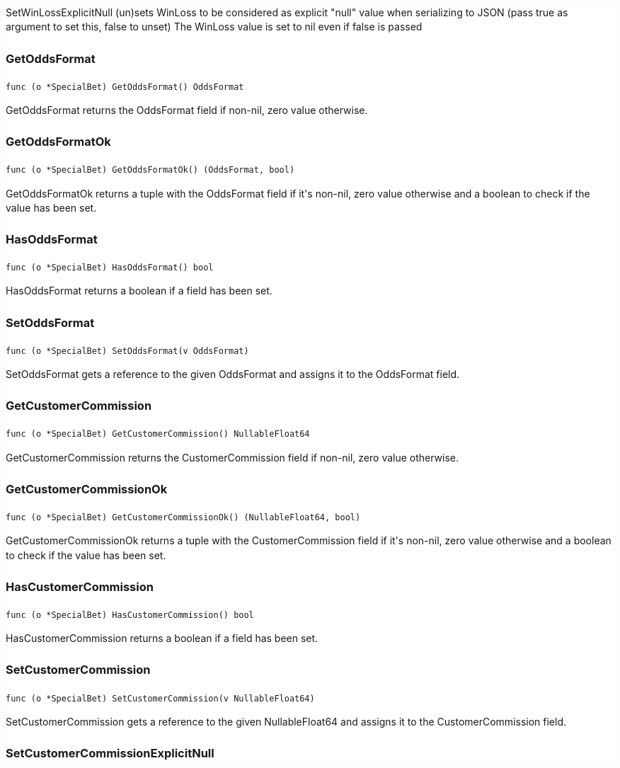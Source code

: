 SetWinLossExplicitNull (un)sets WinLoss to be considered as explicit "null" value
when serializing to JSON (pass true as argument to set this, false to unset)
The WinLoss value is set to nil even if false is passed
### GetOddsFormat

`func (o *SpecialBet) GetOddsFormat() OddsFormat`

GetOddsFormat returns the OddsFormat field if non-nil, zero value otherwise.

### GetOddsFormatOk

`func (o *SpecialBet) GetOddsFormatOk() (OddsFormat, bool)`

GetOddsFormatOk returns a tuple with the OddsFormat field if it's non-nil, zero value otherwise
and a boolean to check if the value has been set.

### HasOddsFormat

`func (o *SpecialBet) HasOddsFormat() bool`

HasOddsFormat returns a boolean if a field has been set.

### SetOddsFormat

`func (o *SpecialBet) SetOddsFormat(v OddsFormat)`

SetOddsFormat gets a reference to the given OddsFormat and assigns it to the OddsFormat field.

### GetCustomerCommission

`func (o *SpecialBet) GetCustomerCommission() NullableFloat64`

GetCustomerCommission returns the CustomerCommission field if non-nil, zero value otherwise.

### GetCustomerCommissionOk

`func (o *SpecialBet) GetCustomerCommissionOk() (NullableFloat64, bool)`

GetCustomerCommissionOk returns a tuple with the CustomerCommission field if it's non-nil, zero value otherwise
and a boolean to check if the value has been set.

### HasCustomerCommission

`func (o *SpecialBet) HasCustomerCommission() bool`

HasCustomerCommission returns a boolean if a field has been set.

### SetCustomerCommission

`func (o *SpecialBet) SetCustomerCommission(v NullableFloat64)`

SetCustomerCommission gets a reference to the given NullableFloat64 and assigns it to the CustomerCommission field.

### SetCustomerCommissionExplicitNull
